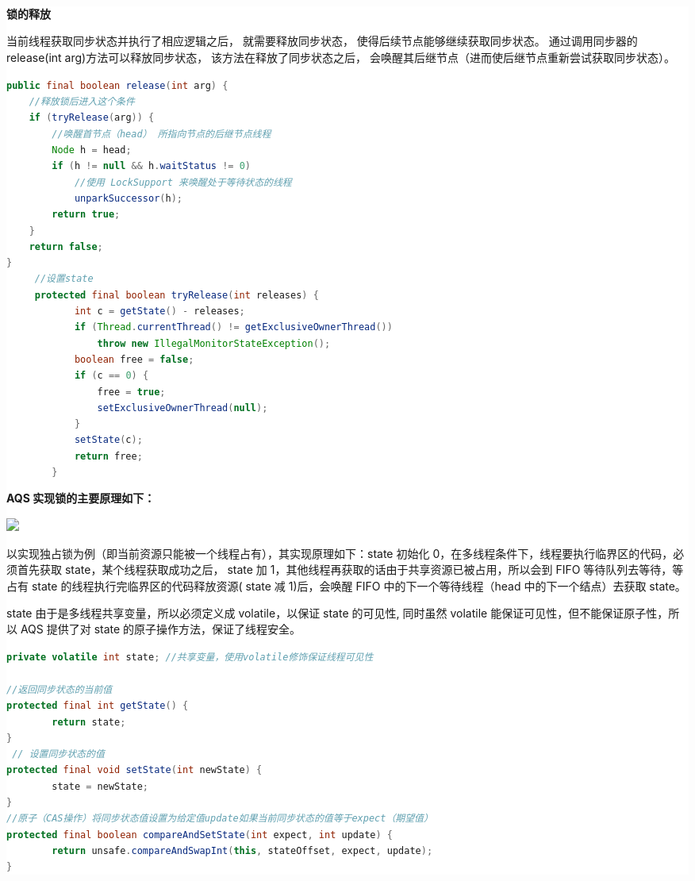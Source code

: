**锁的释放**

当前线程获取同步状态并执行了相应逻辑之后， 就需要释放同步状态， 使得后续节点能够继续获取同步状态。 通过调用同步器的 release(int arg)方法可以释放同步状态， 该方法在释放了同步状态之后， 会唤醒其后继节点（进而使后继节点重新尝试获取同步状态）。

```java
public final boolean release(int arg) {
    //释放锁后进入这个条件
    if (tryRelease(arg)) {
        //唤醒首节点（head） 所指向节点的后继节点线程
        Node h = head;
        if (h != null && h.waitStatus != 0)
            //使用 LockSupport 来唤醒处于等待状态的线程
            unparkSuccessor(h);
        return true;
    }
    return false;
}
     //设置state
     protected final boolean tryRelease(int releases) {
            int c = getState() - releases;
            if (Thread.currentThread() != getExclusiveOwnerThread())
                throw new IllegalMonitorStateException();
            boolean free = false;
            if (c == 0) {
                free = true;
                setExclusiveOwnerThread(null);
            }
            setState(c);
            return free;
        }
```

**AQS 实现锁的主要原理如下：**

![](https://gitee.com/zysspace/pic/raw/master/images/202202251521952.png)

以实现独占锁为例（即当前资源只能被一个线程占有），其实现原理如下：state 初始化 0，在多线程条件下，线程要执行临界区的代码，必须首先获取 state，某个线程获取成功之后， state 加 1，其他线程再获取的话由于共享资源已被占用，所以会到 FIFO 等待队列去等待，等占有 state 的线程执行完临界区的代码释放资源( state 减 1)后，会唤醒 FIFO 中的下一个等待线程（head 中的下一个结点）去获取 state。

state 由于是多线程共享变量，所以必须定义成 volatile，以保证 state 的可见性, 同时虽然 volatile 能保证可见性，但不能保证原子性，所以 AQS 提供了对 state 的原子操作方法，保证了线程安全。

```java
private volatile int state; //共享变量，使用volatile修饰保证线程可见性

//返回同步状态的当前值
protected final int getState() {
        return state;
}
 // 设置同步状态的值
protected final void setState(int newState) {
        state = newState;
}
//原子（CAS操作）将同步状态值设置为给定值update如果当前同步状态的值等于expect（期望值）
protected final boolean compareAndSetState(int expect, int update) {
        return unsafe.compareAndSwapInt(this, stateOffset, expect, update);
}
```
